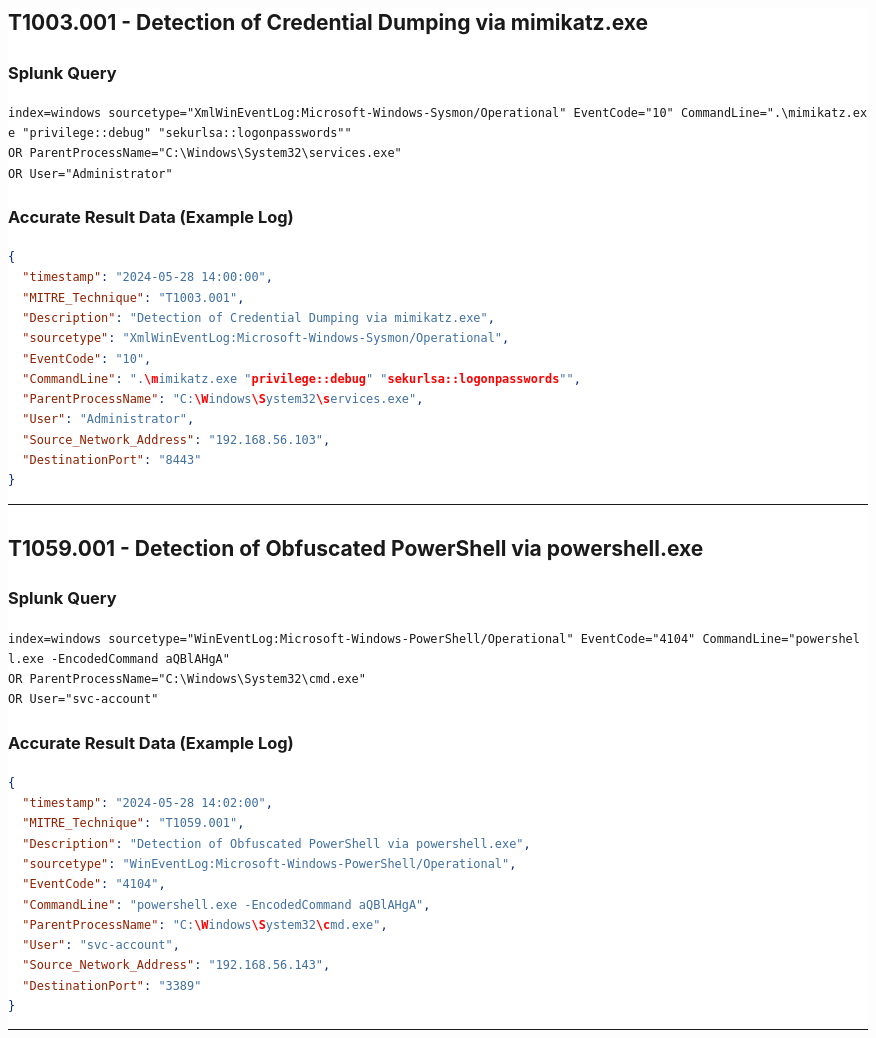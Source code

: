 

## T1003.001 - Detection of Credential Dumping via mimikatz.exe

### Splunk Query

```spl
index=windows sourcetype="XmlWinEventLog:Microsoft-Windows-Sysmon/Operational" EventCode="10" CommandLine=".\mimikatz.exe "privilege::debug" "sekurlsa::logonpasswords""
OR ParentProcessName="C:\Windows\System32\services.exe"
OR User="Administrator"
```
### Accurate Result Data (Example Log)

```json
{
  "timestamp": "2024-05-28 14:00:00",
  "MITRE_Technique": "T1003.001",
  "Description": "Detection of Credential Dumping via mimikatz.exe",
  "sourcetype": "XmlWinEventLog:Microsoft-Windows-Sysmon/Operational",
  "EventCode": "10",
  "CommandLine": ".\mimikatz.exe "privilege::debug" "sekurlsa::logonpasswords"",
  "ParentProcessName": "C:\Windows\System32\services.exe",
  "User": "Administrator",
  "Source_Network_Address": "192.168.56.103",
  "DestinationPort": "8443"
}
```

---


## T1059.001 - Detection of Obfuscated PowerShell via powershell.exe

### Splunk Query

```spl
index=windows sourcetype="WinEventLog:Microsoft-Windows-PowerShell/Operational" EventCode="4104" CommandLine="powershell.exe -EncodedCommand aQBlAHgA"
OR ParentProcessName="C:\Windows\System32\cmd.exe"
OR User="svc-account"
```
### Accurate Result Data (Example Log)

```json
{
  "timestamp": "2024-05-28 14:02:00",
  "MITRE_Technique": "T1059.001",
  "Description": "Detection of Obfuscated PowerShell via powershell.exe",
  "sourcetype": "WinEventLog:Microsoft-Windows-PowerShell/Operational",
  "EventCode": "4104",
  "CommandLine": "powershell.exe -EncodedCommand aQBlAHgA",
  "ParentProcessName": "C:\Windows\System32\cmd.exe",
  "User": "svc-account",
  "Source_Network_Address": "192.168.56.143",
  "DestinationPort": "3389"
}
```

---